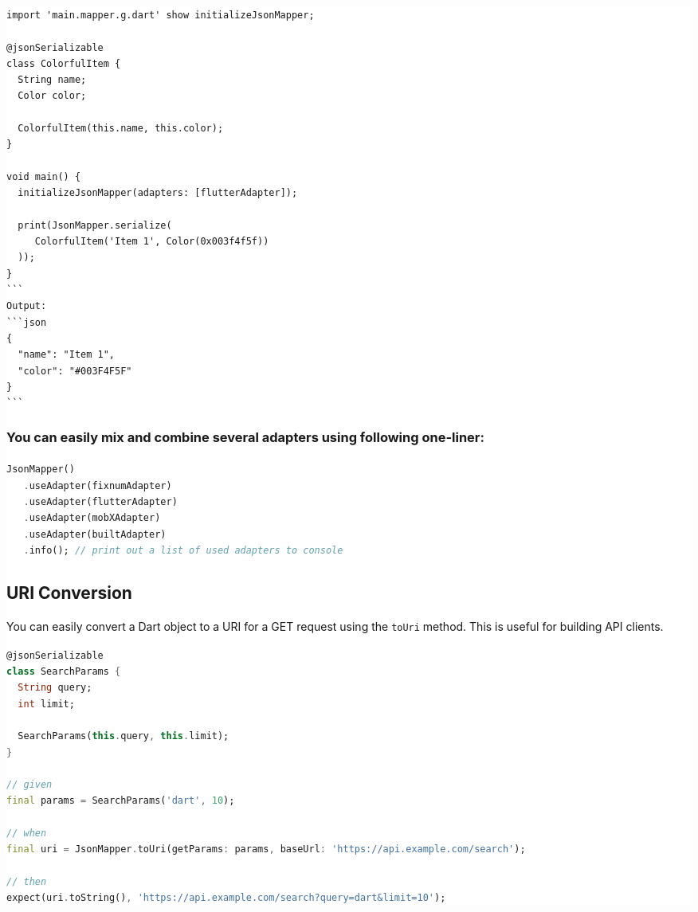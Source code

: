     import 'main.mapper.g.dart' show initializeJsonMapper;
    
    @jsonSerializable
    class ColorfulItem {
      String name;
      Color color;
    
      ColorfulItem(this.name, this.color);
    }
    
    void main() {
      initializeJsonMapper(adapters: [flutterAdapter]);
      
      print(JsonMapper.serialize(
         ColorfulItem('Item 1', Color(0x003f4f5f))
      ));
    }
    ```
    Output:
    ```json
    {
      "name": "Item 1",
      "color": "#003F4F5F"
    }
    ```
    
### You can easily mix and combine several adapters using following one-liner: 

```dart
JsonMapper()
   .useAdapter(fixnumAdapter)
   .useAdapter(flutterAdapter)
   .useAdapter(mobXAdapter)
   .useAdapter(builtAdapter)
   .info(); // print out a list of used adapters to console
```

[1]: https://github.com/flutter/flutter/issues/1150
[2]: https://pub.dartlang.org/packages/intl
[3]: https://pub.dartlang.org/packages/reflectable
[4]: https://github.com/appvision-gmbh/json2typescript
[5]: https://github.com/serde-rs/serde
[6]: https://github.com/google/gson
[7]: https://github.com/mobxjs/mobx.dart
[8]: https://github.com/dart-lang/fixnum
[9]: https://en.wikipedia.org/wiki/Camel_case
[10]: https://medium.com/better-programming/string-case-styles-camel-pascal-snake-and-kebab-case-981407998841
[11]: https://github.com/flutter/flutter
[12]: https://www.baeldung.com/jackson-annotations
[13]: https://pub.dev/packages/build#implementing-your-own-builders
[14]: https://pub.dev/packages/super_enum
[15]: https://pub.dev/packages/freezed
[16]: https://pub.dev/packages/built_collection

[obfuscation]: https://flutter.dev/docs/deployment/obfuscate

[rfc6901]: https://tools.ietf.org/html/rfc6901

[docs]: https://pub.dev/documentation/dart_json_mapper/latest/dart_json_mapper/dart_json_mapper-library.html

## URI Conversion

You can easily convert a Dart object to a URI for a GET request using the `toUri` method. This is useful for building API clients.

```dart
@jsonSerializable
class SearchParams {
  String query;
  int limit;

  SearchParams(this.query, this.limit);
}

// given
final params = SearchParams('dart', 10);

// when
final uri = JsonMapper.toUri(getParams: params, baseUrl: 'https://api.example.com/search');

// then
expect(uri.toString(), 'https://api.example.com/search?query=dart&limit=10');
```


[ci-badge]: https://github.com/k-paxian/dart-json-mapper/workflows/Pipeline/badge.svg
[ci-badge-url]: https://github.com/k-paxian/dart-json-mapper/actions?query=workflow%3A%22Pipeline%22